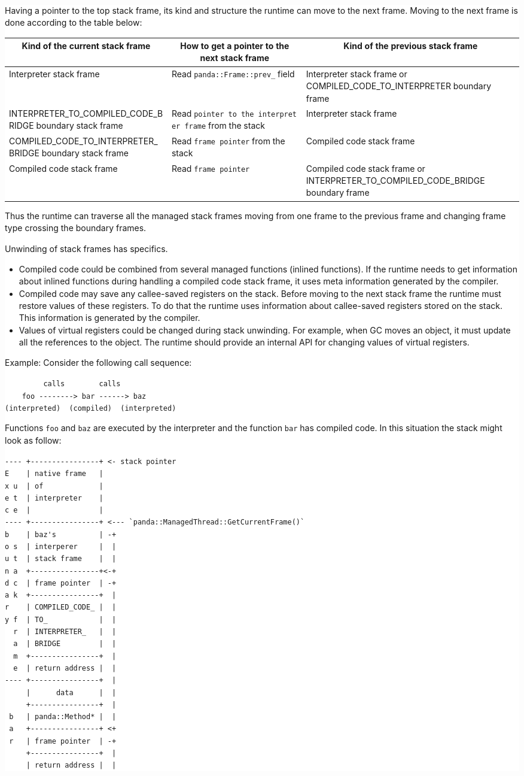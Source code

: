 Having a pointer to the top stack frame, its kind and structure the runtime can move to the next frame.
Moving to the next frame is done according to the table below:

| Kind of the current stack frame | How to get a pointer to the next stack frame | Kind of the previous stack frame |
| ------------------------------- | -------------------------------------------- | -------------------------------- |
| Interpreter stack frame         | Read `panda::Frame::prev_` field             | Interpreter stack frame or COMPILED_CODE_TO_INTERPRETER boundary frame |
| INTERPRETER_TO_COMPILED_CODE_BRIDGE boundary stack frame | Read `pointer to the interpreter frame` from the stack | Interpreter stack frame |
| COMPILED_CODE_TO_INTERPRETER_BRIDGE boundary stack frame | Read `frame pointer` from the stack | Compiled code stack frame |
| Compiled code stack frame | Read `frame pointer` | Compiled code stack frame or INTERPRETER_TO_COMPILED_CODE_BRIDGE boundary frame|

Thus the runtime can traverse all the managed stack frames moving from one frame to the previous frame and changing frame type
crossing the boundary frames.

Unwinding of stack frames has specifics.
* Compiled code could be combined from several managed functions (inlined functions). If the runtime needs to get information about inlined functions
during handling a compiled code stack frame, it uses meta information generated by the compiler.
* Compiled code may save any callee-saved registers on the stack. Before moving to the next stack frame the runtime must restore values of these registers.
To do that the runtime uses information about callee-saved registers stored on the stack. This information is generated by the compiler.
* Values of virtual registers could be changed during stack unwinding. For example, when GC moves an object, it must update all the references to the object.
The runtime should provide an internal API for changing values of virtual registers.

Example:
Consider the following call sequence:
```
         calls        calls
    foo --------> bar ------> baz
(interpreted)  (compiled)  (interpreted)
```
Functions `foo` and `baz` are executed by the interpreter and the function `bar` has compiled code.
In this situation the stack might look as follow:
```
---- +----------------+ <- stack pointer
E    | native frame   |
x u  | of             |
e t  | interpreter    |
c e  |                |
---- +----------------+ <--- `panda::ManagedThread::GetCurrentFrame()`
b    | baz's          | -+
o s  | interperer     |  |
u t  | stack frame    |  |
n a  +----------------+<-+
d c  | frame pointer  | -+
a k  +----------------+  |
r    | COMPILED_CODE_ |  |
y f  | TO_            |  |
  r  | INTERPRETER_   |  |
  a  | BRIDGE         |  |
  m  +----------------+  |
  e  | return address |  |
---- +----------------+  |
     |      data      |  |
     +----------------+  |
 b   | panda::Method* |  |
 a   +----------------+ <+
 r   | frame pointer  | -+
     +----------------+  |
     | return address |  |
```